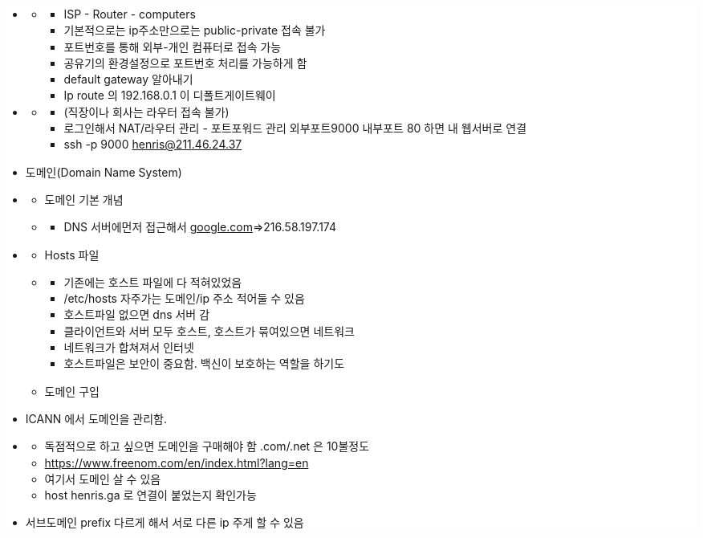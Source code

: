 
- - - ISP - Router - computers
    - 기본적으로는 ip주소만으로는 public-private 접속 불가
    - 포트번호를 통해 외부-개인 컴퓨터로 접속 가능 
    - 공유기의 환경설정으로 포트번호 처리를 가능하게 함
    - default gateway 알아내기
    - Ip route 의 192.168.0.1 이 디폴트게이트웨이



- - - (직장이나 회사는 라우터 접속 불가)
    - 로그인해서 NAT/라우터 관리 - 포트포워드 관리 외부포트9000 내부포트 80 하면 내 웹서버로 연결
    - ssh -p 9000 [henris@211.46.24.37](mailto:henris@211.46.24.37)

- 도메인(Domain Name System)

- - 도메인 기본 개념

  - - DNS 서버에먼저 접근해서 [google.com](http://google.com)=>216.58.197.174





- - Hosts 파일

  - - 기존에는 호스트 파일에 다 적혀있었음
    - /etc/hosts 자주가는 도메인/ip 주소 적어둘 수 있음
    - 호스트파일 없으면 dns 서버 감
    - 클라이언트와 서버 모두 호스트, 호스트가 묶여있으면 네트워크
    - 네트워크가 합쳐져서 인터넷
    - 호스트파일은 보안이 중요함. 백신이 보호하는 역할을 하기도

  - 도메인 구입





- ICANN 에서 도메인을 관리함.

- - 독점적으로 하고 싶으면 도메인을 구매해야 함 .com/.net 은 10불정도
  - https://www.freenom.com/en/index.html?lang=en
  - 여기서 도메인 살 수 있음
  - host henris.ga 로 연결이 붙었는지 확인가능

- 서브도메인 prefix 다르게 해서 서로 다른 ip 주게 할 수 있음